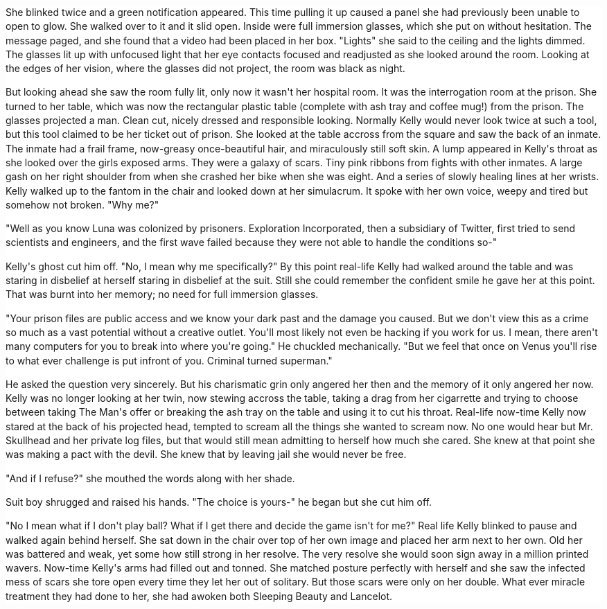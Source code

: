    She blinked twice and a green notification appeared. This time pulling it up caused a panel she had previously been unable to open to glow. She walked over to it and it slid open. Inside were full immersion glasses, which she put on without hesitation. The message paged, and she found that a video had been placed in her box. "Lights" she said to the ceiling and the lights dimmed. The glasses lit up with unfocused light that her eye contacts focused and readjusted as she looked around the room. Looking at the edges of her vision, where the glasses did not project, the room was black as night.

  But looking ahead she saw the room fully lit, only now it wasn't her hospital room. It was the interrogation room at the prison. She turned to her table, which was now the rectangular plastic table (complete with ash tray and coffee mug!) from the prison. The glasses projected a man. Clean cut, nicely dressed and responsible looking. Normally Kelly would never look twice at such a tool, but this tool claimed to be her ticket out of prison. She looked at the table accross from the square and saw the back of an inmate. The inmate had a frail frame, now-greasy once-beautiful hair, and miraculously still soft skin. A lump appeared in Kelly's throat as she looked over the girls exposed arms. They were a galaxy of scars. Tiny pink ribbons from fights with other inmates. A large gash on her right shoulder from when she crashed her bike when she was eight. And a series of slowly healing lines at her wrists. Kelly walked up to the fantom in the chair and looked down at her simulacrum. It spoke with her own voice, weepy and tired but somehow not broken. "Why me?"

  "Well as you know Luna was colonized by prisoners. Exploration Incorporated, then a subsidiary of Twitter, first tried to send scientists and engineers, and the first wave failed because they were not able to handle the conditions so-"

  Kelly's ghost cut him off. "No, I mean why me specifically?" By this point real-life Kelly had walked around the table and was staring in disbelief at herself staring in disbelief at the suit. Still she could remember the confident smile he gave her at this point. That was burnt into her memory; no need for full immersion glasses. 

  "Your prison files are public access and we know your dark past and the damage you caused. But we don't view this as a crime so much as a vast potential without a creative outlet. You'll most likely not even be hacking if you work for us. I mean, there aren't many computers for you to break into where you're going." He chuckled mechanically. "But we feel that once on Venus you'll rise to what ever challenge is put infront of you. Criminal turned superman."

  He asked the question very sincerely. But his charismatic grin only angered her then and the memory of it only angered her now. Kelly was no longer looking at her twin, now stewing accross the table, taking a drag from her cigarrette and trying to choose between taking The Man's offer or breaking the ash tray on the table and using it to cut his throat. Real-life now-time Kelly now stared at the back of his projected head, tempted to scream all the things she wanted to scream now. No one would hear but Mr. Skullhead and her private log files, but that would still mean admitting to herself how much she cared. She knew at that point she was making a pact with the devil. She knew that by leaving jail she would never be free.

  "And if I refuse?" she mouthed the words along with her shade.

  Suit boy shrugged and raised his hands. "The choice is yours-" he began but she cut him off.

  "No I mean what if I don't play ball? What if I get there and decide the game isn't for me?" Real life Kelly blinked to pause and walked again behind herself. She sat down in the chair over top of her own image and placed her arm next to her own. Old her was battered and weak, yet some how still strong in her resolve. The very resolve she would soon sign away in a million printed wavers. Now-time Kelly's arms had filled out and tonned. She matched posture perfectly with herself and she saw the infected mess of scars she tore open every time they let her out of solitary. But those scars were only on her double. What ever miracle treatment they had done to her, she had awoken both Sleeping Beauty and Lancelot.
